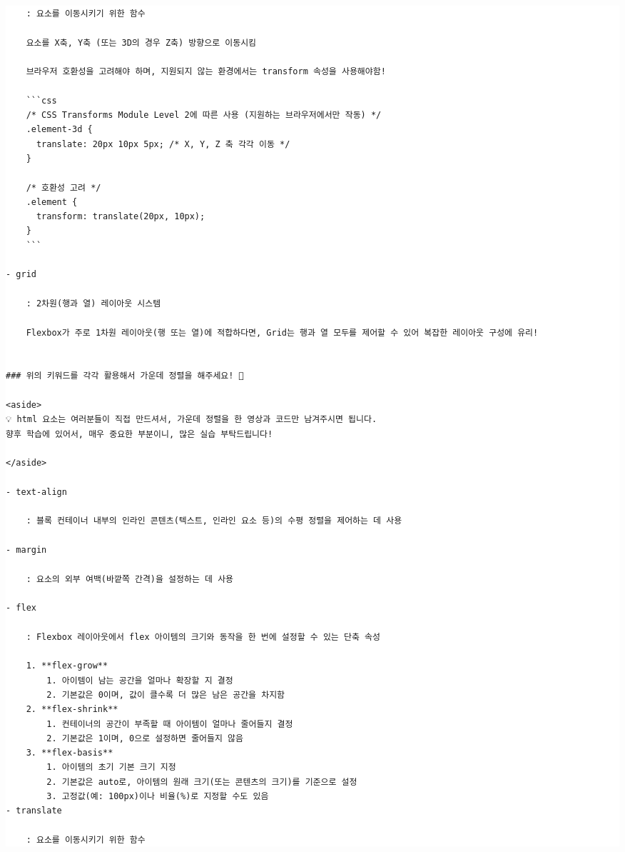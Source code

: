         : 요소를 이동시키기 위한 함수
        
        요소를 X축, Y축 (또는 3D의 경우 Z축) 방향으로 이동시킴
        
        브라우저 호환성을 고려해야 하며, 지원되지 않는 환경에서는 transform 속성을 사용해야함!
        
        ```css
        /* CSS Transforms Module Level 2에 따른 사용 (지원하는 브라우저에서만 작동) */
        .element-3d {
          translate: 20px 10px 5px; /* X, Y, Z 축 각각 이동 */
        }
        
        /* 호환성 고려 */
        .element {
          transform: translate(20px, 10px);
        }
        ```
        
    - grid
        
        : 2차원(행과 열) 레이아웃 시스템
        
        Flexbox가 주로 1차원 레이아웃(행 또는 열)에 적합하다면, Grid는 행과 열 모두를 제어할 수 있어 복잡한 레이아웃 구성에 유리!
        
    
    ### 위의 키워드를 각각 활용해서 가운데 정렬을 해주세요! 🍠
    
    <aside>
    💡 html 요소는 여러분들이 직접 만드셔서, 가운데 정렬을 한 영상과 코드만 남겨주시면 됩니다.
    향후 학습에 있어서, 매우 중요한 부분이니, 많은 실습 부탁드립니다!
    
    </aside>
    
    - text-align
        
        : 블록 컨테이너 내부의 인라인 콘텐츠(텍스트, 인라인 요소 등)의 수평 정렬을 제어하는 데 사용
        
    - margin
        
        : 요소의 외부 여백(바깥쪽 간격)을 설정하는 데 사용
        
    - flex
        
        : Flexbox 레이아웃에서 flex 아이템의 크기와 동작을 한 번에 설정할 수 있는 단축 속성
        
        1. **flex-grow**
            1. 아이템이 남는 공간을 얼마나 확장할 지 결정
            2. 기본값은 0이며, 값이 클수록 더 많은 남은 공간을 차지함
        2. **flex-shrink**
            1. 컨테이너의 공간이 부족할 때 아이템이 얼마나 줄어들지 결정
            2. 기본값은 1이며, 0으로 설정하면 줄어들지 않음
        3. **flex-basis**
            1. 아이템의 초기 기본 크기 지정
            2. 기본값은 auto로, 아이템의 원래 크기(또는 콘텐츠의 크기)를 기준으로 설정
            3. 고정값(예: 100px)이나 비율(%)로 지정할 수도 있음
    - translate
        
        : 요소를 이동시키기 위한 함수
        